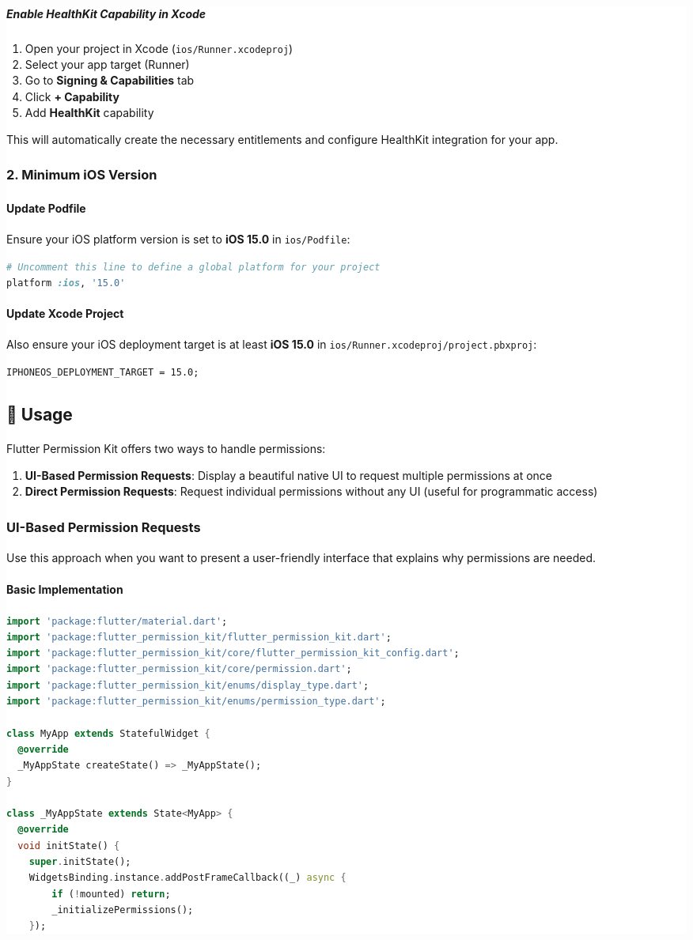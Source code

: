 ##### Enable HealthKit Capability in Xcode

1. Open your project in Xcode (`ios/Runner.xcodeproj`)
2. Select your app target (Runner)
3. Go to **Signing & Capabilities** tab
4. Click **+ Capability**
5. Add **HealthKit** capability

This will automatically create the necessary entitlements and configure HealthKit integration for your app.

### 2. Minimum iOS Version

#### Update Podfile

Ensure your iOS platform version is set to **iOS 15.0** in `ios/Podfile`:

```ruby
# Uncomment this line to define a global platform for your project
platform :ios, '15.0'
```

#### Update Xcode Project

Also ensure your iOS deployment target is at least **iOS 15.0** in `ios/Runner.xcodeproj/project.pbxproj`:

```
IPHONEOS_DEPLOYMENT_TARGET = 15.0;
```

## 📖 Usage

Flutter Permission Kit offers two ways to handle permissions:

1. **UI-Based Permission Requests**: Display a beautiful native UI to request multiple permissions at once
2. **Direct Permission Requests**: Request individual permissions without any UI (useful for programmatic access)

### UI-Based Permission Requests

Use this approach when you want to present a user-friendly interface that explains why permissions are needed.

#### Basic Implementation

```dart
import 'package:flutter/material.dart';
import 'package:flutter_permission_kit/flutter_permission_kit.dart';
import 'package:flutter_permission_kit/core/flutter_permission_kit_config.dart';
import 'package:flutter_permission_kit/core/permission.dart';
import 'package:flutter_permission_kit/enums/display_type.dart';
import 'package:flutter_permission_kit/enums/permission_type.dart';

class MyApp extends StatefulWidget {
  @override
  _MyAppState createState() => _MyAppState();
}

class _MyAppState extends State<MyApp> {
  @override
  void initState() {
    super.initState();
    WidgetsBinding.instance.addPostFrameCallback((_) async {
        if (!mounted) return;
        _initializePermissions();
    });
```